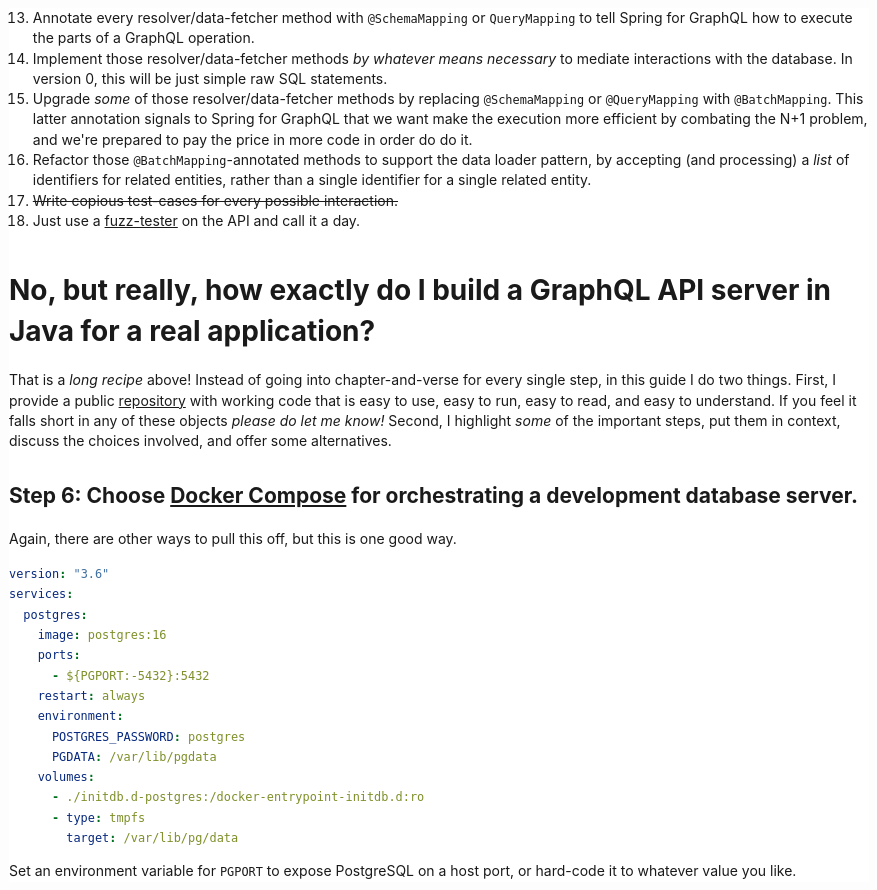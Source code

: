 13. Annotate every resolver/data-fetcher method with `@SchemaMapping` or `QueryMapping` to tell Spring for GraphQL how to execute the parts of a GraphQL operation.
14. Implement those resolver/data-fetcher methods *by whatever means necessary* to mediate interactions with the database. In version 0, this will be just simple raw SQL statements.
15. Upgrade *some* of those resolver/data-fetcher methods by replacing `@SchemaMapping` or `@QueryMapping` with `@BatchMapping`. This latter annotation signals to Spring for GraphQL that we want make the execution more efficient by combating the N+1 problem, and we're prepared to pay the price in more code in order do do it.
16. Refactor those `@BatchMapping`-annotated methods to support the data loader pattern, by accepting (and processing) a *list* of identifiers for related entities, rather than a single identifier for a single related entity.
17. ~~Write copious test-cases for every possible interaction.~~
18. Just use a [fuzz-tester](https://github.com/EMResearch/EvoMaster) on the API and call it a day.


<a id="orgdbafe29"></a>

# No, but really, how exactly do I build a GraphQL API server in Java for a real application?

That is a *long recipe* above! Instead of going into chapter-and-verse for every single step, in this guide I do two things. First, I provide a public [repository](https://github.com/dventimihasura/graphql-with-java) with working code that is easy to use, easy to run, easy to read, and easy to understand. If you feel it falls short in any of these objects *please do let me know!* Second, I highlight *some* of the important steps, put them in context, discuss the choices involved, and offer some alternatives.


<a id="org635b7b2"></a>

## Step 6:  Choose [Docker Compose](https://docs.docker.com/compose/) for orchestrating a development database server.

Again, there are other ways to pull this off, but this is one good way.

```yaml
version: "3.6"
services:
  postgres:
    image: postgres:16
    ports:
      - ${PGPORT:-5432}:5432
    restart: always
    environment:
      POSTGRES_PASSWORD: postgres
      PGDATA: /var/lib/pgdata
    volumes:
      - ./initdb.d-postgres:/docker-entrypoint-initdb.d:ro
      - type: tmpfs
        target: /var/lib/pg/data
```

Set an environment variable for `PGPORT` to expose PostgreSQL on a host port, or hard-code it to whatever value you like.
